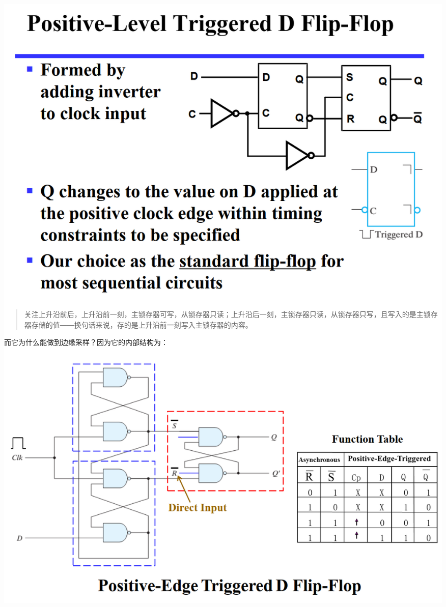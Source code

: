 ![Alt text](images/image-31.png)

> 关注上升沿前后，上升沿前一刻，主锁存器可写，从锁存器只读；上升沿后一刻，主锁存器只读，从锁存器只写，且写入的是主锁存器存储的值——换句话来说，存的是上升沿前一刻写入主锁存器的内容。

而它为什么能做到边缘采样？因为它的内部结构为：

![Alt text](images/image-32.png)
